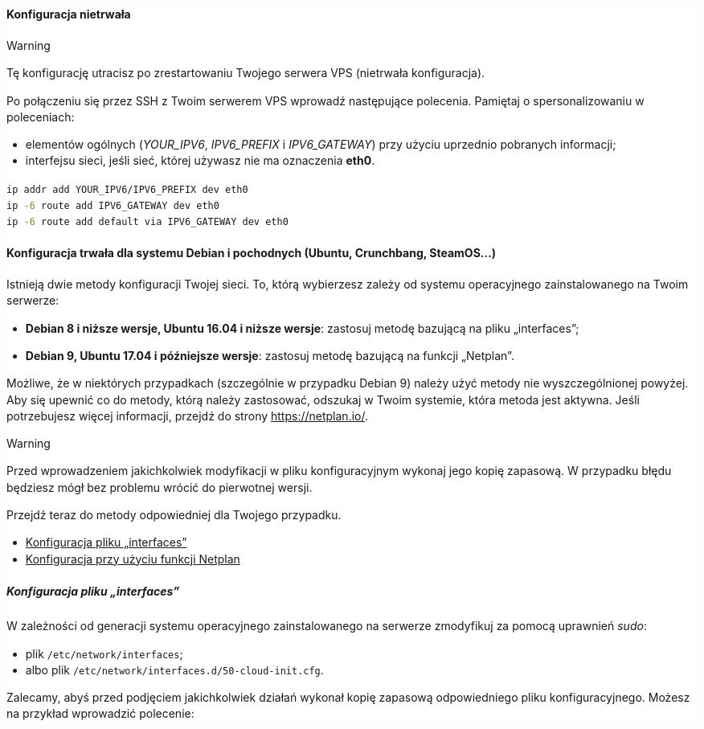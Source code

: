 #### Konfiguracja nietrwała

> [!warning]
>
> Tę konfigurację utracisz po zrestartowaniu Twojego serwera VPS (nietrwała konfiguracja).
> 

Po połączeniu się przez SSH z Twoim serwerem VPS wprowadź następujące polecenia. Pamiętaj o spersonalizowaniu w poleceniach:

- elementów ogólnych (*YOUR_IPV6*, *IPV6_PREFIX* i *IPV6_GATEWAY*) przy użyciu uprzednio pobranych informacji;
- interfejsu sieci, jeśli sieć, której używasz nie ma oznaczenia **eth0**.

```bash
ip addr add YOUR_IPV6/IPV6_PREFIX dev eth0
ip -6 route add IPV6_GATEWAY dev eth0
ip -6 route add default via IPV6_GATEWAY dev eth0
```

#### Konfiguracja trwała dla systemu Debian i pochodnych (Ubuntu, Crunchbang, SteamOS…)

Istnieją dwie metody konfiguracji Twojej sieci. To, którą wybierzesz zależy od systemu operacyjnego zainstalowanego na Twoim serwerze:

- **Debian 8 i niższe wersje, Ubuntu 16.04 i niższe wersje**: zastosuj metodę bazującą na pliku „interfaces”;

- **Debian 9, Ubuntu 17.04 i późniejsze wersje**: zastosuj metodę bazującą na funkcji „Netplan”.

Możliwe, że w niektórych przypadkach (szczególnie w przypadku Debian 9) należy użyć metody nie wyszczególnionej powyżej. Aby się upewnić co do metody, którą należy zastosować, odszukaj w Twoim systemie, która metoda jest aktywna.  Jeśli potrzebujesz więcej informacji, przejdź do strony <https://netplan.io/>.

> [!warning]
>
> Przed wprowadzeniem jakichkolwiek modyfikacji w pliku konfiguracyjnym wykonaj jego kopię zapasową. W przypadku błędu będziesz mógł bez problemu wrócić do pierwotnej wersji.
> 

Przejdź teraz do metody odpowiedniej dla Twojego przypadku.

- [Konfiguracja pliku „interfaces”](https://docs.ovh.com/pl/vps/konfiguracja-ipv6/#konfiguracja-pliku-interfaces)
- [Konfiguracja przy użyciu funkcji Netplan](https://docs.ovh.com/pl/vps/konfiguracja-ipv6/#konfiguracja-przy-uzyciu-funkcji-netplan)

#####  Konfiguracja pliku „interfaces”

W zależności od generacji systemu operacyjnego zainstalowanego na serwerze zmodyfikuj za pomocą uprawnień *sudo*:

- plik `/etc/network/interfaces`;
- albo plik `/etc/network/interfaces.d/50-cloud-init.cfg`.

Zalecamy, abyś przed podjęciem jakichkolwiek działań wykonał kopię zapasową odpowiedniego pliku konfiguracyjnego. Możesz na przykład wprowadzić polecenie:
